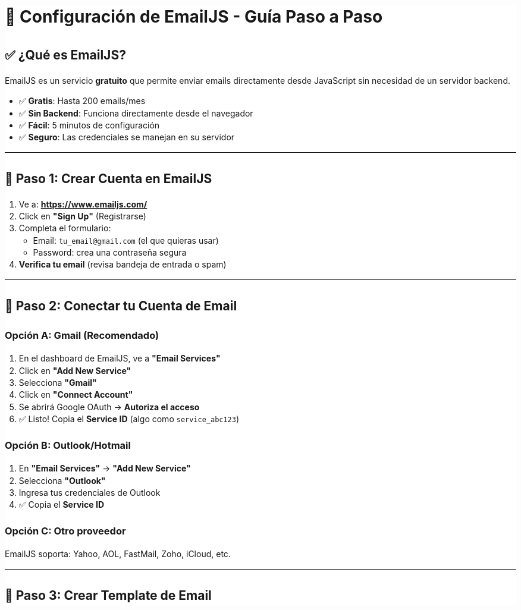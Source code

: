 # 📧 Configuración de EmailJS - Guía Paso a Paso

## ✅ **¿Qué es EmailJS?**

EmailJS es un servicio **gratuito** que permite enviar emails directamente desde JavaScript sin necesidad de un servidor backend.

- ✅ **Gratis**: Hasta 200 emails/mes
- ✅ **Sin Backend**: Funciona directamente desde el navegador
- ✅ **Fácil**: 5 minutos de configuración
- ✅ **Seguro**: Las credenciales se manejan en su servidor

---

## 🚀 **Paso 1: Crear Cuenta en EmailJS**

1. Ve a: **https://www.emailjs.com/**
2. Click en **"Sign Up"** (Registrarse)
3. Completa el formulario:
   - Email: `tu_email@gmail.com` (el que quieras usar)
   - Password: crea una contraseña segura
4. **Verifica tu email** (revisa bandeja de entrada o spam)

---

## 📧 **Paso 2: Conectar tu Cuenta de Email**

### Opción A: Gmail (Recomendado)

1. En el dashboard de EmailJS, ve a **"Email Services"**
2. Click en **"Add New Service"**
3. Selecciona **"Gmail"**
4. Click en **"Connect Account"**
5. Se abrirá Google OAuth → **Autoriza el acceso**
6. ✅ Listo! Copia el **Service ID** (algo como `service_abc123`)

### Opción B: Outlook/Hotmail

1. En **"Email Services"** → **"Add New Service"**
2. Selecciona **"Outlook"**
3. Ingresa tus credenciales de Outlook
4. ✅ Copia el **Service ID**

### Opción C: Otro proveedor

EmailJS soporta: Yahoo, AOL, FastMail, Zoho, iCloud, etc.

---

## 📝 **Paso 3: Crear Template de Email**
